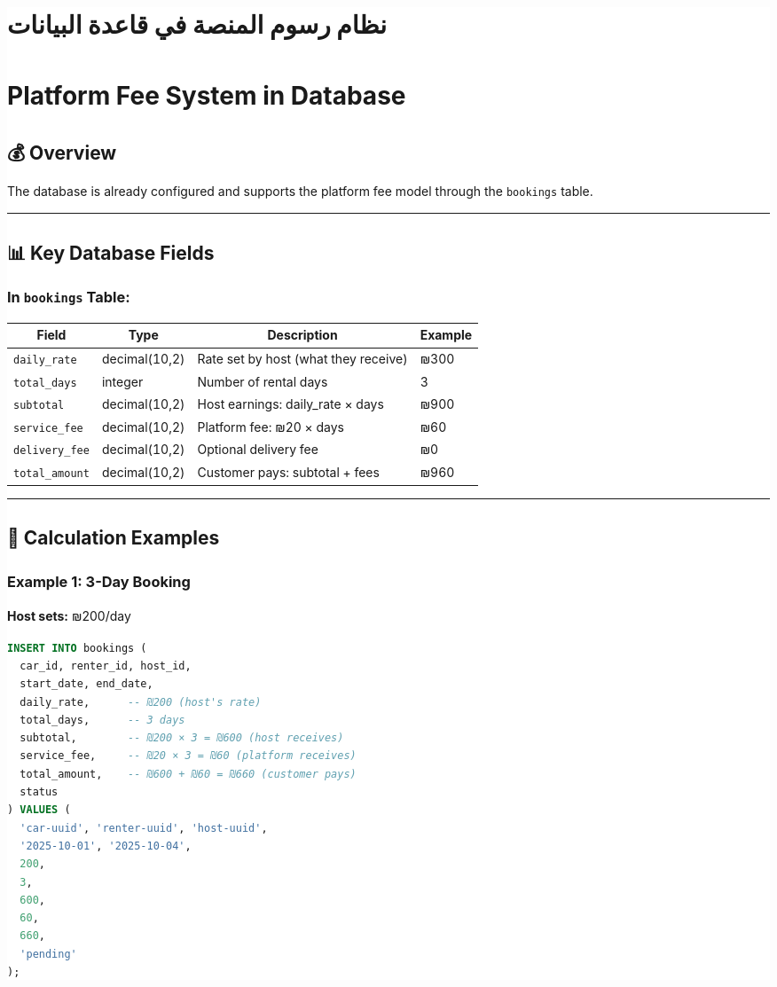 # نظام رسوم المنصة في قاعدة البيانات
# Platform Fee System in Database

## 💰 Overview

The database is already configured and supports the platform fee model through the `bookings` table.

---

## 📊 Key Database Fields

### In `bookings` Table:

| Field | Type | Description | Example |
|-------|------|-------------|---------|
| `daily_rate` | decimal(10,2) | Rate set by host (what they receive) | ₪300 |
| `total_days` | integer | Number of rental days | 3 |
| `subtotal` | decimal(10,2) | Host earnings: daily_rate × days | ₪900 |
| `service_fee` | decimal(10,2) | Platform fee: ₪20 × days | ₪60 |
| `delivery_fee` | decimal(10,2) | Optional delivery fee | ₪0 |
| `total_amount` | decimal(10,2) | Customer pays: subtotal + fees | ₪960 |

---

## 🧮 Calculation Examples

### Example 1: 3-Day Booking

**Host sets:** ₪200/day

```sql
INSERT INTO bookings (
  car_id, renter_id, host_id,
  start_date, end_date,
  daily_rate,      -- ₪200 (host's rate)
  total_days,      -- 3 days
  subtotal,        -- ₪200 × 3 = ₪600 (host receives)
  service_fee,     -- ₪20 × 3 = ₪60 (platform receives)
  total_amount,    -- ₪600 + ₪60 = ₪660 (customer pays)
  status
) VALUES (
  'car-uuid', 'renter-uuid', 'host-uuid',
  '2025-10-01', '2025-10-04',
  200,
  3,
  600,
  60,
  660,
  'pending'
);
```
